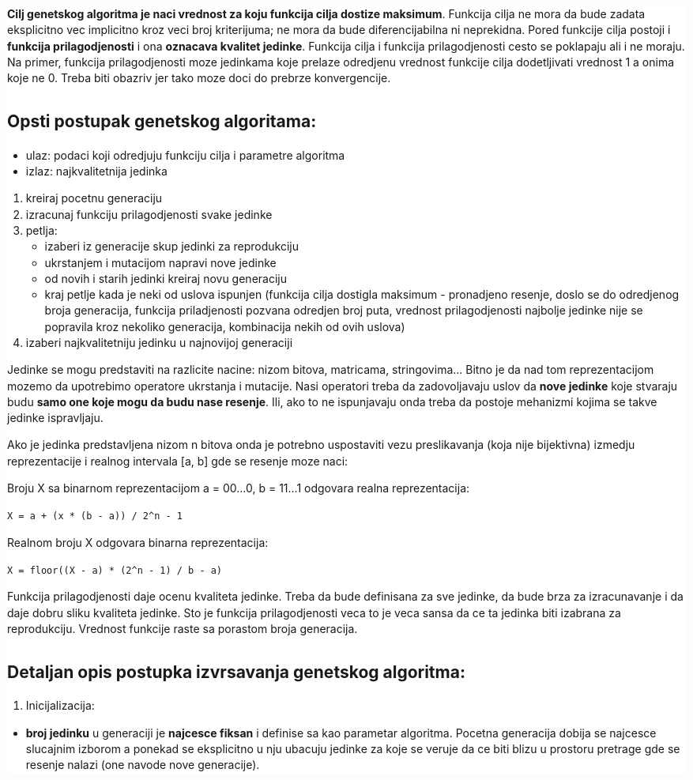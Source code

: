 **Cilj genetskog algoritma je naci vrednost za koju funkcija cilja dostize maksimum**. Funkcija cilja ne mora da bude zadata eksplicitno vec implicitno kroz veci broj kriterijuma; ne mora da bude diferencijabilna ni neprekidna. Pored funkcije cilja postoji i **funkcija prilagodjenosti** i ona **oznacava kvalitet jedinke**. Funkcija cilja i funkcija prilagodjenosti cesto se poklapaju ali i ne moraju. Na primer, funkcija prilagodjenosti moze jedinkama koje prelaze odredjenu vrednost funkcije cilja dodetljivati vrednost 1 a onima koje ne 0. Treba biti obazriv jer tako moze doci do prebrze konvergencije.

## Opsti postupak genetskog algoritama:

- ulaz: podaci koji odredjuju funkciju cilja i parametre algoritma
- izlaz: najkvalitetnija jedinka
	
1. kreiraj pocetnu generaciju
2. izracunaj funkciju prilagodjenosti svake jedinke
3. petlja:
	- izaberi iz generacije skup jedinki za reprodukciju
	- ukrstanjem i mutacijom napravi nove jedinke
	- od novih i starih jedinki kreiraj novu generaciju
	- kraj petlje kada je neki od uslova ispunjen (funkcija cilja dostigla maksimum - pronadjeno resenje, doslo se do odredjenog broja generacija, funkcija priladjenosti pozvana odredjen broj puta, vrednost prilagodjenosti najbolje jedinke nije se popravila kroz nekoliko generacija, kombinacija nekih od ovih uslova)
4. izaberi najkvalitetniju jedinku u najnovijoj generaciji
	
Jedinke se mogu predstaviti na razlicite nacine: nizom bitova, matricama, stringovima... Bitno je da nad tom reprezentacijom mozemo da upotrebimo operatore ukrstanja i mutacije. Nasi operatori treba da zadovoljavaju uslov da **nove jedinke** koje stvaraju budu **samo one koje mogu da budu nase resenje**. Ili, ako to ne ispunjavaju onda treba da postoje mehanizmi kojima se takve jedinke ispravljaju.

Ako je jedinka predstavljena nizom n bitova onda je potrebno uspostaviti vezu preslikavanja (koja nije bijektivna) izmedju reprezentacije i realnog intervala [a, b] gde se resenje moze naci:

Broju X sa binarnom reprezentacijom a = 00...0, b = 11...1 odgovara realna reprezentacija:
```
X = a + (x * (b - a)) / 2^n - 1
```
Realnom broju X odgovara binarna reprezentacija:
```
X = floor((X - a) * (2^n - 1) / b - a)
```

Funkcija prilagodjenosti daje ocenu kvaliteta jedinke. Treba da bude definisana za sve jedinke, da bude brza za izracunavanje i da daje dobru sliku kvaliteta jedinke. Sto je funkcija prilagodjenosti veca to je veca sansa da ce ta jedinka biti izabrana za reprodukciju. Vrednost funkcije raste sa porastom broja generacija.

## Detaljan opis postupka izvrsavanja genetskog algoritma:

1. Inicijalizacija:
- **broj jedinku** u generaciji je **najcesce fiksan** i definise sa kao parametar algoritma. Pocetna generacija dobija se najcesce slucajnim izborom a ponekad se eksplicitno u nju ubacuju jedinke za koje se veruje da ce biti blizu u prostoru pretrage gde se resenje nalazi (one navode nove generacije).
